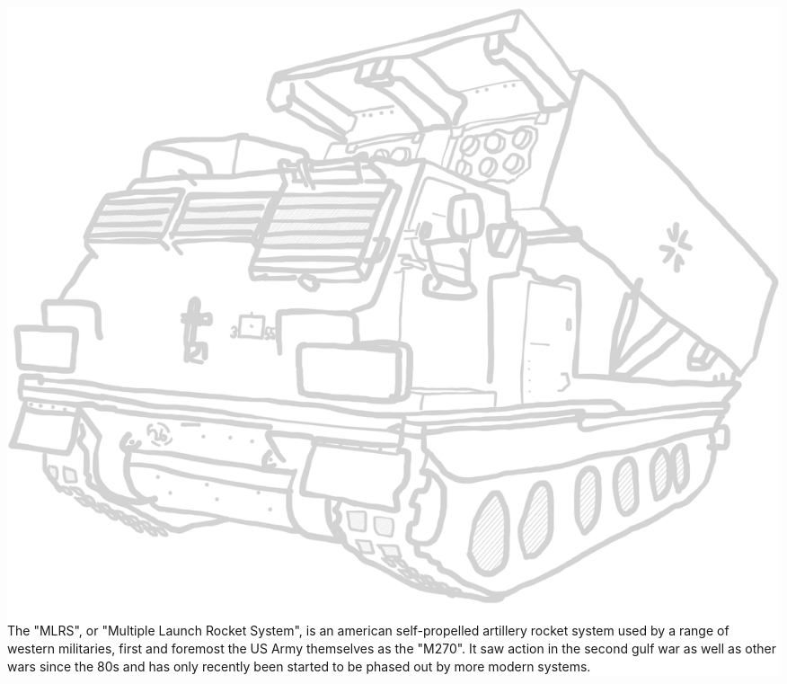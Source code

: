 ![mars mlrs](/factions/ressources/mars2.excalidraw.png)

The "MLRS", or "Multiple Launch Rocket System", is an american self-propelled
artillery rocket system used by a range of western militaries, first and foremost
the US Army themselves as the "M270". It saw action in the second gulf war as well
as other wars since the 80s and has only recently been started to be phased out
by more modern systems.
